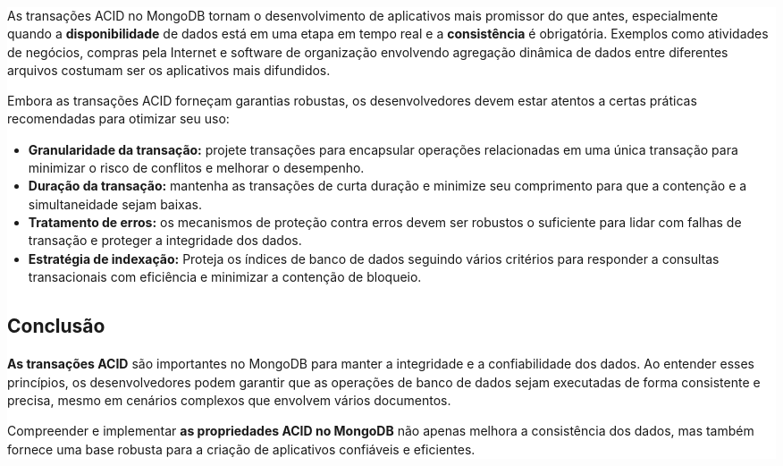 As transações ACID no MongoDB tornam o desenvolvimento de aplicativos mais promissor do que antes, especialmente quando a **disponibilidade** de dados está em uma etapa em tempo real e a **consistência** é obrigatória. Exemplos como atividades de negócios, compras pela Internet e software de organização envolvendo agregação dinâmica de dados entre diferentes arquivos costumam ser os aplicativos mais difundidos.

Embora as transações ACID forneçam garantias robustas, os desenvolvedores devem estar atentos a certas práticas recomendadas para otimizar seu uso:

- **Granularidade da transação:** projete transações para encapsular operações relacionadas em uma única transação para minimizar o risco de conflitos e melhorar o desempenho.
- **Duração da transação:** mantenha as transações de curta duração e minimize seu comprimento para que a contenção e a simultaneidade sejam baixas.
- **Tratamento de erros:** os mecanismos de proteção contra erros devem ser robustos o suficiente para lidar com falhas de transação e proteger a integridade dos dados.
- **Estratégia de indexação:** Proteja os índices de banco de dados seguindo vários critérios para responder a consultas transacionais com eficiência e minimizar a contenção de bloqueio.

## Conclusão

**As transações ACID** são importantes no MongoDB para manter a integridade e a confiabilidade dos dados. Ao entender esses princípios, os desenvolvedores podem garantir que as operações de banco de dados sejam executadas de forma consistente e precisa, mesmo em cenários complexos que envolvem vários documentos.

Compreender e implementar **as propriedades ACID no MongoDB** não apenas melhora a consistência dos dados, mas também fornece uma base robusta para a criação de aplicativos confiáveis e eficientes.